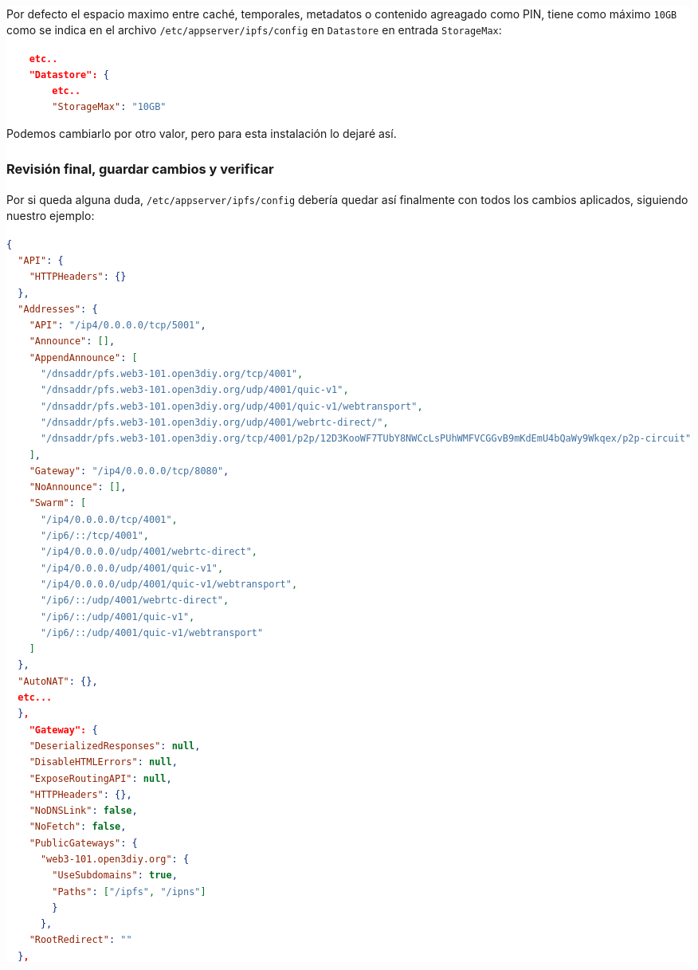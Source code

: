 Por defecto el espacio maximo entre caché, temporales, metadatos o contenido agreagado como PIN, tiene como máximo `10GB` como se indica en el archivo `/etc/appserver/ipfs/config` en `Datastore` en entrada `StorageMax`:

```json
    etc..
    "Datastore": {
        etc.. 
        "StorageMax": "10GB"
```

Podemos cambiarlo por otro valor, pero para esta instalación lo dejaré así.


### Revisión final, guardar cambios y verificar

Por si queda alguna duda, `/etc/appserver/ipfs/config` debería quedar así finalmente con todos los cambios aplicados, siguiendo nuestro ejemplo:

```json
{
  "API": {
    "HTTPHeaders": {}
  },
  "Addresses": {
    "API": "/ip4/0.0.0.0/tcp/5001",
    "Announce": [],
    "AppendAnnounce": [
      "/dnsaddr/pfs.web3-101.open3diy.org/tcp/4001",
      "/dnsaddr/pfs.web3-101.open3diy.org/udp/4001/quic-v1",
      "/dnsaddr/pfs.web3-101.open3diy.org/udp/4001/quic-v1/webtransport",
      "/dnsaddr/pfs.web3-101.open3diy.org/udp/4001/webrtc-direct/",
      "/dnsaddr/pfs.web3-101.open3diy.org/tcp/4001/p2p/12D3KooWF7TUbY8NWCcLsPUhWMFVCGGvB9mKdEmU4bQaWy9Wkqex/p2p-circuit"
    ],
    "Gateway": "/ip4/0.0.0.0/tcp/8080",
    "NoAnnounce": [],
    "Swarm": [
      "/ip4/0.0.0.0/tcp/4001",
      "/ip6/::/tcp/4001",
      "/ip4/0.0.0.0/udp/4001/webrtc-direct",
      "/ip4/0.0.0.0/udp/4001/quic-v1",
      "/ip4/0.0.0.0/udp/4001/quic-v1/webtransport",
      "/ip6/::/udp/4001/webrtc-direct",
      "/ip6/::/udp/4001/quic-v1",
      "/ip6/::/udp/4001/quic-v1/webtransport"
    ]
  },
  "AutoNAT": {},
  etc...
  },
    "Gateway": {
    "DeserializedResponses": null,
    "DisableHTMLErrors": null,
    "ExposeRoutingAPI": null,
    "HTTPHeaders": {},
    "NoDNSLink": false,
    "NoFetch": false,
    "PublicGateways": {
      "web3-101.open3diy.org": {
        "UseSubdomains": true,
        "Paths": ["/ipfs", "/ipns"]
        }
      },
    "RootRedirect": ""
  },
```